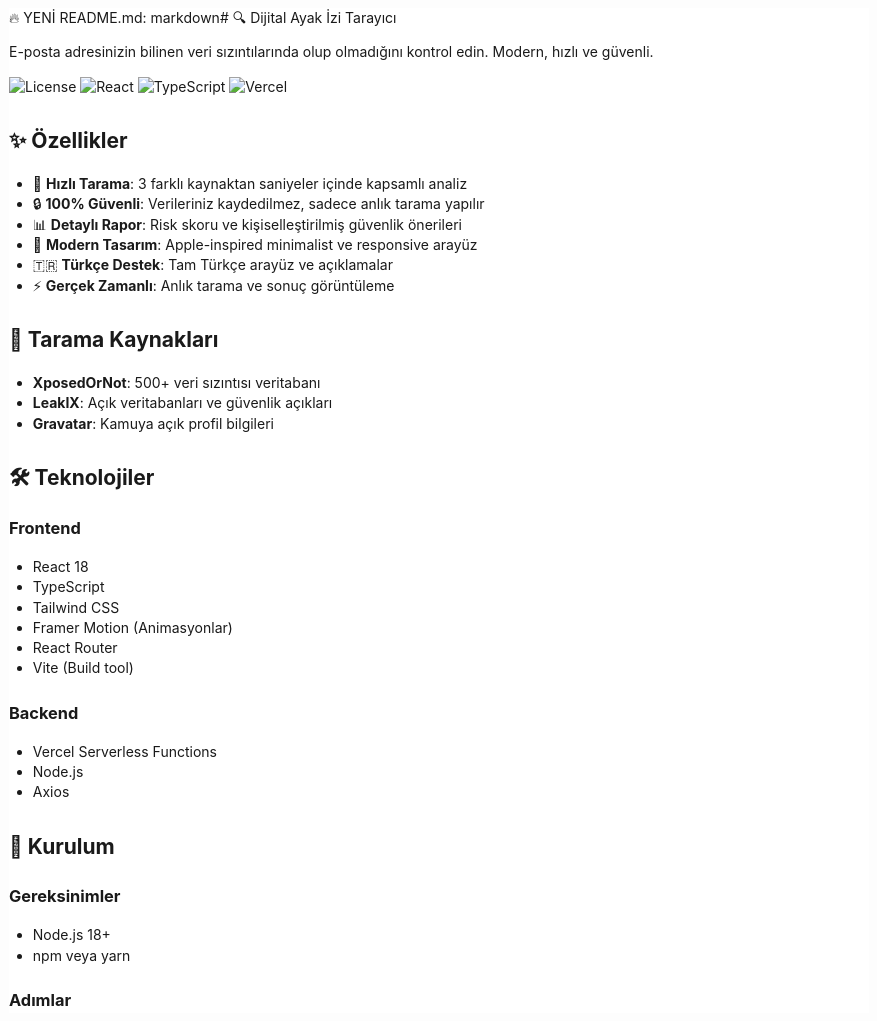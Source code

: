 🔥 YENİ README.md:
markdown# 🔍 Dijital Ayak İzi Tarayıcı

E-posta adresinizin bilinen veri sızıntılarında olup olmadığını kontrol edin. Modern, hızlı ve güvenli.

![License](https://img.shields.io/badge/license-MIT-blue)
![React](https://img.shields.io/badge/React-18-blue)
![TypeScript](https://img.shields.io/badge/TypeScript-5-blue)
![Vercel](https://img.shields.io/badge/Vercel-Serverless-black)

## ✨ Özellikler

- 🚀 **Hızlı Tarama**: 3 farklı kaynaktan saniyeler içinde kapsamlı analiz
- 🔒 **100% Güvenli**: Verileriniz kaydedilmez, sadece anlık tarama yapılır
- 📊 **Detaylı Rapor**: Risk skoru ve kişiselleştirilmiş güvenlik önerileri
- 🎨 **Modern Tasarım**: Apple-inspired minimalist ve responsive arayüz
- 🇹🇷 **Türkçe Destek**: Tam Türkçe arayüz ve açıklamalar
- ⚡ **Gerçek Zamanlı**: Anlık tarama ve sonuç görüntüleme

## 🎯 Tarama Kaynakları

- **XposedOrNot**: 500+ veri sızıntısı veritabanı
- **LeakIX**: Açık veritabanları ve güvenlik açıkları
- **Gravatar**: Kamuya açık profil bilgileri

## 🛠️ Teknolojiler

### Frontend
- React 18
- TypeScript
- Tailwind CSS
- Framer Motion (Animasyonlar)
- React Router
- Vite (Build tool)

### Backend
- Vercel Serverless Functions
- Node.js
- Axios

## 🚀 Kurulum

### Gereksinimler
- Node.js 18+
- npm veya yarn

### Adımlar
